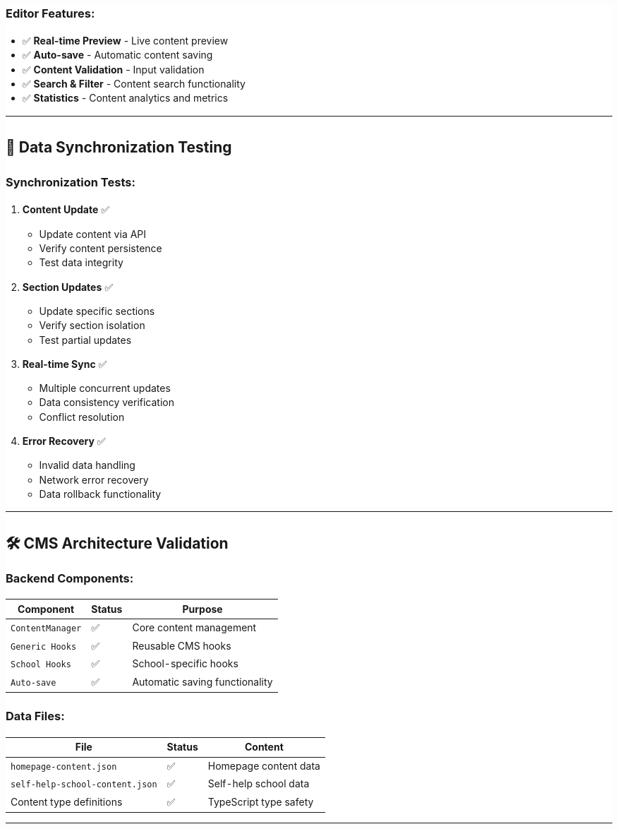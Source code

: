 ### **Editor Features:**
- ✅ **Real-time Preview** - Live content preview
- ✅ **Auto-save** - Automatic content saving
- ✅ **Content Validation** - Input validation
- ✅ **Search & Filter** - Content search functionality
- ✅ **Statistics** - Content analytics and metrics

---

## 🔄 Data Synchronization Testing

### **Synchronization Tests:**
1. **Content Update** ✅
   - Update content via API
   - Verify content persistence
   - Test data integrity

2. **Section Updates** ✅
   - Update specific sections
   - Verify section isolation
   - Test partial updates

3. **Real-time Sync** ✅
   - Multiple concurrent updates
   - Data consistency verification
   - Conflict resolution

4. **Error Recovery** ✅
   - Invalid data handling
   - Network error recovery
   - Data rollback functionality

---

## 🛠️ CMS Architecture Validation

### **Backend Components:**
| Component | Status | Purpose |
|-----------|--------|---------|
| `ContentManager` | ✅ | Core content management |
| `Generic Hooks` | ✅ | Reusable CMS hooks |
| `School Hooks` | ✅ | School-specific hooks |
| `Auto-save` | ✅ | Automatic saving functionality |

### **Data Files:**
| File | Status | Content |
|------|--------|---------|
| `homepage-content.json` | ✅ | Homepage content data |
| `self-help-school-content.json` | ✅ | Self-help school data |
| Content type definitions | ✅ | TypeScript type safety |

---